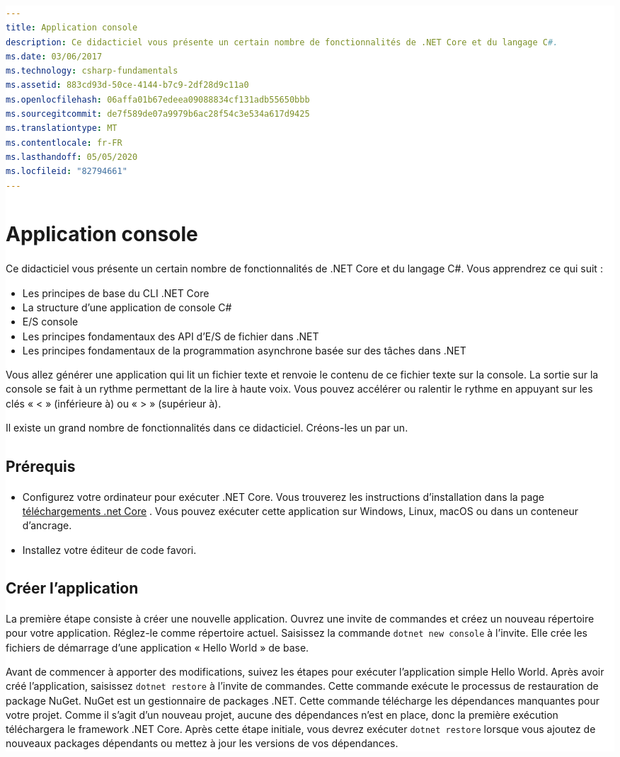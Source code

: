 ```yaml
---
title: Application console
description: Ce didacticiel vous présente un certain nombre de fonctionnalités de .NET Core et du langage C#.
ms.date: 03/06/2017
ms.technology: csharp-fundamentals
ms.assetid: 883cd93d-50ce-4144-b7c9-2df28d9c11a0
ms.openlocfilehash: 06affa01b67edeea09088834cf131adb55650bbb
ms.sourcegitcommit: de7f589de07a9979b6ac28f54c3e534a617d9425
ms.translationtype: MT
ms.contentlocale: fr-FR
ms.lasthandoff: 05/05/2020
ms.locfileid: "82794661"
---
```

# <a name="console-app"></a>Application console

Ce didacticiel vous présente un certain nombre de fonctionnalités de .NET Core et du langage C#. Vous apprendrez ce qui suit :

- Les principes de base du CLI .NET Core
- La structure d’une application de console C#
- E/S console
- Les principes fondamentaux des API d’E/S de fichier dans .NET
- Les principes fondamentaux de la programmation asynchrone basée sur des tâches dans .NET

Vous allez générer une application qui lit un fichier texte et renvoie le contenu de ce fichier texte sur la console. La sortie sur la console se fait à un rythme permettant de la lire à haute voix. Vous pouvez accélérer ou ralentir le rythme en appuyant sur les clés « < » (inférieure à) ou « > » (supérieur à).

Il existe un grand nombre de fonctionnalités dans ce didacticiel. Créons-les un par un.

## <a name="prerequisites"></a>Prérequis

- Configurez votre ordinateur pour exécuter .NET Core. Vous trouverez les instructions d’installation dans la page [téléchargements .net Core](https://dotnet.microsoft.com/download) . Vous pouvez exécuter cette application sur Windows, Linux, macOS ou dans un conteneur d’ancrage.

- Installez votre éditeur de code favori.

## <a name="create-the-app"></a>Créer l’application

La première étape consiste à créer une nouvelle application. Ouvrez une invite de commandes et créez un nouveau répertoire pour votre application. Réglez-le comme répertoire actuel. Saisissez la commande `dotnet new console` à l’invite. Elle crée les fichiers de démarrage d’une application « Hello World » de base.

Avant de commencer à apporter des modifications, suivez les étapes pour exécuter l’application simple Hello World. Après avoir créé l’application, saisissez `dotnet restore` à l’invite de commandes. Cette commande exécute le processus de restauration de package NuGet. NuGet est un gestionnaire de packages .NET. Cette commande télécharge les dépendances manquantes pour votre projet. Comme il s’agit d’un nouveau projet, aucune des dépendances n’est en place, donc la première exécution téléchargera le framework .NET Core. Après cette étape initiale, vous devrez exécuter `dotnet restore` lorsque vous ajoutez de nouveaux packages dépendants ou mettez à jour les versions de vos dépendances.
